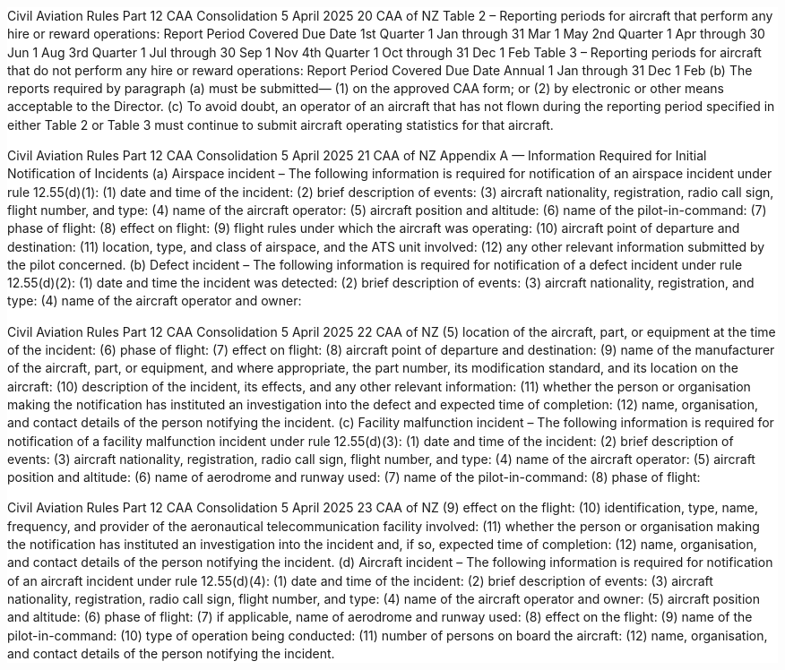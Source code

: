 Civil Aviation Rules   Part 12   CAA Consolidation  5 April 2025   20   CAA of NZ  Table 2   – Reporting periods for aircraft that perform any hire or reward operations:  Report   Period Covered   Due Date  1st Quarter   1 Jan through 31 Mar   1 May  2nd Quarter   1 Apr through 30 Jun   1 Aug  3rd Quarter   1 Jul through 30 Sep   1 Nov  4th Quarter   1 Oct through 31 Dec   1 Feb  Table 3   – Reporting periods for aircraft that do not perform any hire or reward operations:  Report   Period Covered   Due Date  Annual   1 Jan through 31 Dec   1 Feb  (b)   The reports required by paragraph (a) must be submitted—  (1)   on the approved CAA form; or  (2)   by electronic or other means acceptable to the Director.  (c)   To avoid doubt, an operator of an aircraft that has not flown during the reporting period specified in either Table 2 or Table 3 must continue to submit aircraft operating statistics for that aircraft.

Civil Aviation Rules   Part 12   CAA Consolidation  5 April 2025   21   CAA of NZ  Appendix A — Information Required for Initial Notification of Incidents  (a)   Airspace   incident   –   The   following   information   is   required   for notification of an airspace incident under rule 12.55(d)(1):  (1)   date and time of the incident:  (2)   brief description of events:  (3)   aircraft nationality, registration, radio call sign, flight number, and type:  (4)   name of the aircraft operator:  (5)   aircraft position and altitude:  (6)   name of the pilot-in-command:  (7)   phase of flight:  (8)   effect on flight:  (9)   flight rules under which the aircraft was operating:  (10)   aircraft point of departure and destination:  (11)   location, type, and class of airspace, and the ATS unit involved:  (12)   any other relevant information submitted by the pilot concerned.  (b)   Defect   incident   –   The   following   information   is   required   for notification of a defect incident under rule 12.55(d)(2):  (1)   date and time the incident was detected:  (2)   brief description of events:  (3)   aircraft nationality, registration, and type:  (4)   name of the aircraft operator and owner:

Civil Aviation Rules   Part 12   CAA Consolidation  5 April 2025   22   CAA of NZ  (5)   location of the aircraft, part, or equipment at the time of the incident:  (6)   phase of flight:  (7)   effect on flight:  (8)   aircraft point of departure and destination:  (9)   name of the manufacturer of the aircraft, part, or equipment, and where appropriate, the part number, its modification standard, and its location on the aircraft:  (10)   description of the incident, its effects, and any other relevant information:  (11)   whether the person or organisation making the notification has instituted an investigation into the defect and expected time of completion:  (12)   name, organisation, and contact details of the person notifying the incident.  (c)   Facility malfunction incident   – The following information is required for notification of a facility malfunction incident under rule 12.55(d)(3):  (1)   date and time of the incident:  (2)   brief description of events:  (3)   aircraft nationality, registration, radio call sign, flight number, and type:  (4)   name of the aircraft operator:  (5)   aircraft position and altitude:  (6)   name of aerodrome and runway used:  (7)   name of the pilot-in-command:  (8)   phase of flight:

Civil Aviation Rules   Part 12   CAA Consolidation  5 April 2025   23   CAA of NZ  (9)   effect on the flight:  (10)   identification,   type,   name,   frequency,   and   provider   of   the aeronautical telecommunication facility involved:  (11)   whether the person or organisation making the notification has instituted an investigation into the incident and, if so, expected time of completion:  (12)   name, organisation, and contact details of the person notifying the incident.  (d)   Aircraft   incident   –   The   following   information is   required   for notification of an aircraft incident under rule 12.55(d)(4):  (1)   date and time of the incident:  (2)   brief description of events:  (3)   aircraft nationality, registration, radio call sign, flight number, and type:  (4)   name of the aircraft operator and owner:  (5)   aircraft position and altitude:  (6)   phase of flight:  (7)   if applicable, name of aerodrome and runway used:  (8)   effect on the flight:  (9)   name of the pilot-in-command:  (10)   type of operation being conducted:  (11)   number of persons on board the aircraft:  (12)   name, organisation, and contact details of the person notifying the incident.
